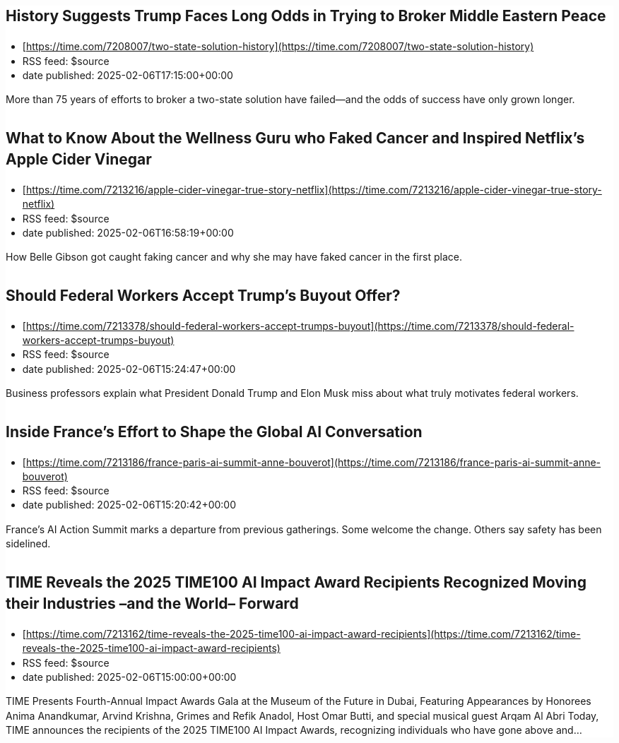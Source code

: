 ## History Suggests Trump Faces Long Odds in Trying to Broker Middle Eastern Peace
 - [https://time.com/7208007/two-state-solution-history](https://time.com/7208007/two-state-solution-history)
 - RSS feed: $source
 - date published: 2025-02-06T17:15:00+00:00

More than 75 years of efforts to broker a two-state solution have failed—and the odds of success have only grown longer.

## What to Know About the Wellness Guru who Faked Cancer and Inspired Netflix’s Apple Cider Vinegar
 - [https://time.com/7213216/apple-cider-vinegar-true-story-netflix](https://time.com/7213216/apple-cider-vinegar-true-story-netflix)
 - RSS feed: $source
 - date published: 2025-02-06T16:58:19+00:00

How Belle Gibson got caught faking cancer and why she may have faked cancer in the first place.

## Should Federal Workers Accept Trump’s Buyout Offer?
 - [https://time.com/7213378/should-federal-workers-accept-trumps-buyout](https://time.com/7213378/should-federal-workers-accept-trumps-buyout)
 - RSS feed: $source
 - date published: 2025-02-06T15:24:47+00:00

Business professors explain what President Donald Trump and Elon Musk miss about what truly motivates federal workers.

## Inside France’s Effort to Shape the Global AI Conversation
 - [https://time.com/7213186/france-paris-ai-summit-anne-bouverot](https://time.com/7213186/france-paris-ai-summit-anne-bouverot)
 - RSS feed: $source
 - date published: 2025-02-06T15:20:42+00:00

France’s AI Action Summit marks a departure from previous gatherings. Some welcome the change. Others say safety has been sidelined.

## TIME Reveals the 2025 TIME100 AI Impact Award Recipients Recognized Moving their Industries –and the World– Forward
 - [https://time.com/7213162/time-reveals-the-2025-time100-ai-impact-award-recipients](https://time.com/7213162/time-reveals-the-2025-time100-ai-impact-award-recipients)
 - RSS feed: $source
 - date published: 2025-02-06T15:00:00+00:00

TIME Presents Fourth-Annual Impact Awards Gala at the Museum of the Future in Dubai, Featuring Appearances by Honorees Anima Anandkumar, Arvind Krishna, Grimes and Refik Anadol, Host Omar Butti, and special musical guest Arqam Al Abri Today, TIME announces the recipients of the 2025 TIME100 AI Impact Awards, recognizing individuals who have gone above and&#8230;

